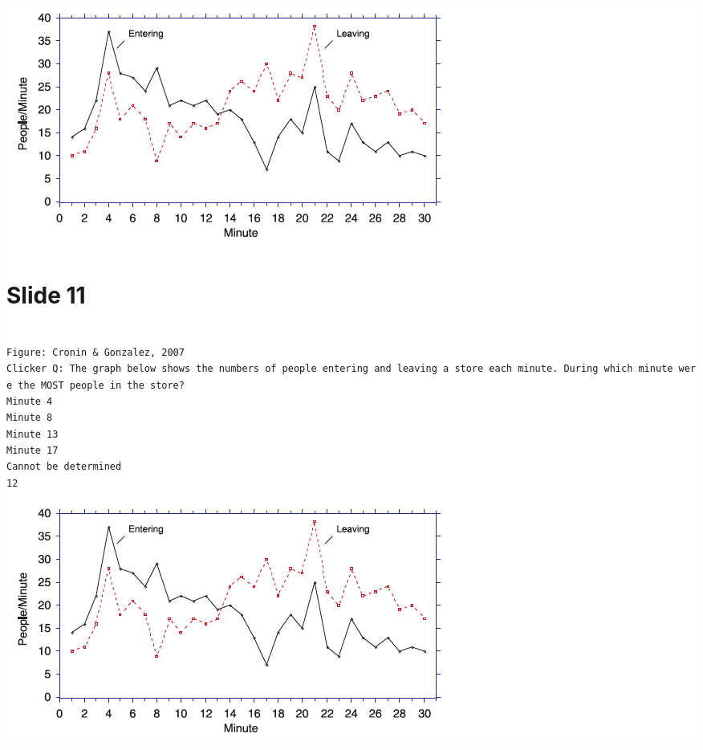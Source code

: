 



<img src="media/Day02_Systems_2019t2_allslides-slide_10-006.png">





# Slide 11
```

Figure: Cronin & Gonzalez, 2007
Clicker Q: The graph below shows the numbers of people entering and leaving a store each minute. During which minute were the MOST people in the store?
Minute 4
Minute 8
Minute 13
Minute 17
Cannot be determined
12

```





<img src="media/Day02_Systems_2019t2_allslides-slide_11-007.png">
